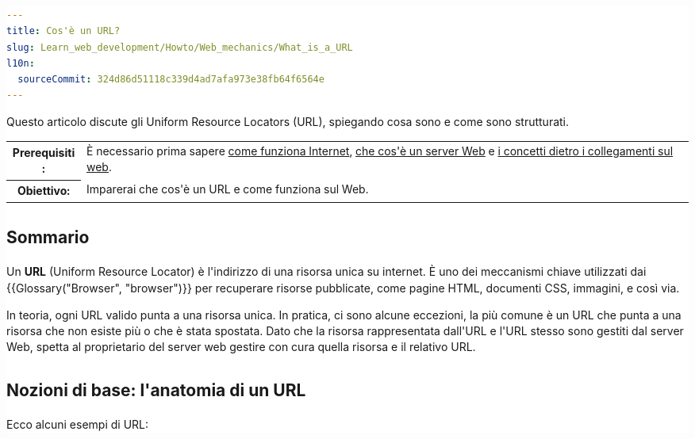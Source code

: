 ```yaml
---
title: Cos'è un URL?
slug: Learn_web_development/Howto/Web_mechanics/What_is_a_URL
l10n:
  sourceCommit: 324d86d51118c339d4ad7afa973e38fb64f6564e
---
```


Questo articolo discute gli Uniform Resource Locators (URL), spiegando cosa sono e come sono strutturati.

<table>
  <tbody>
    <tr>
      <th scope="row">Prerequisiti:</th>
      <td>
        È necessario prima sapere
        <a href="/it/docs/Learn_web_development/Howto/Web_mechanics/How_does_the_Internet_work"
          >come funziona Internet</a
        >,
        <a href="/it/docs/Learn_web_development/Howto/Web_mechanics/What_is_a_web_server"
          >che cos'è un server Web</a
        >
        e
        <a href="/it/docs/Learn_web_development/Howto/Web_mechanics/What_are_hyperlinks"
          >i concetti dietro i collegamenti sul web</a
        >.
      </td>
    </tr>
    <tr>
      <th scope="row">Obiettivo:</th>
      <td>Imparerai che cos'è un URL e come funziona sul Web.</td>
    </tr>
  </tbody>
</table>

## Sommario

Un **URL** (Uniform Resource Locator) è l'indirizzo di una risorsa unica su internet. È uno dei meccanismi chiave utilizzati dai {{Glossary("Browser", "browser")}} per recuperare risorse pubblicate, come pagine HTML, documenti CSS, immagini, e così via.

In teoria, ogni URL valido punta a una risorsa unica. In pratica, ci sono alcune eccezioni, la più comune è un URL che punta a una risorsa che non esiste più o che è stata spostata. Dato che la risorsa rappresentata dall'URL e l'URL stesso sono gestiti dal server Web, spetta al proprietario del server web gestire con cura quella risorsa e il relativo URL.

## Nozioni di base: l'anatomia di un URL

Ecco alcuni esempi di URL:
